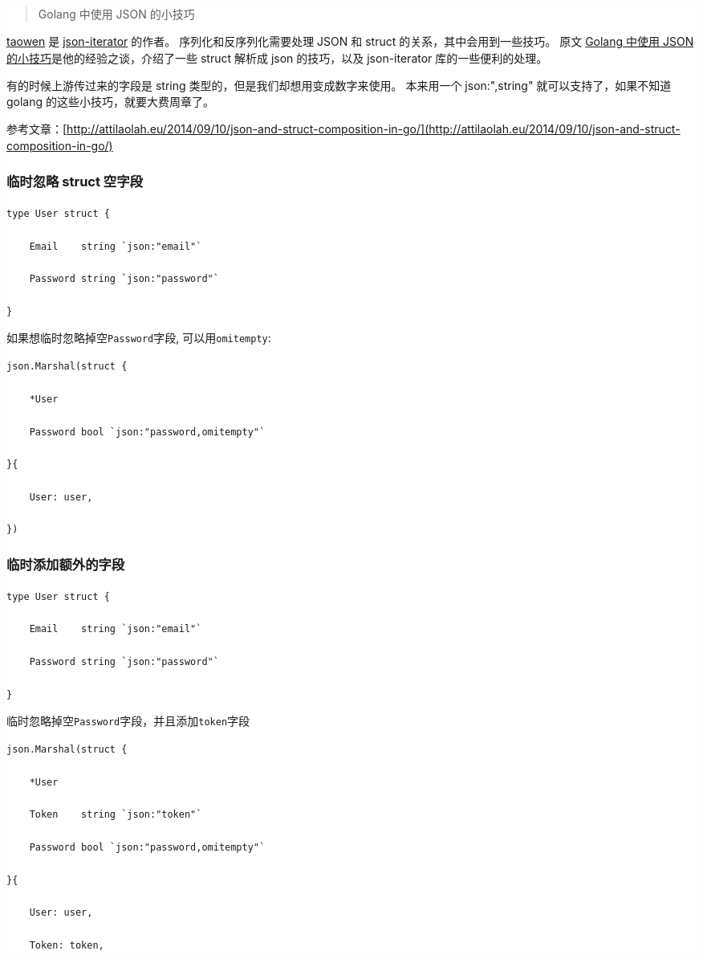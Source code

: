 > Golang 中使用 JSON 的小技巧

[taowen](https://github.com/taowen) 是 [json-iterator](https://github.com/json-iterator/go) 的作者。 序列化和反序列化需要处理 JSON 和 struct 的关系，其中会用到一些技巧。 原文 [Golang 中使用 JSON 的小技巧](http://jsoniter.com/go-tips.cn.html)是他的经验之谈，介绍了一些 struct 解析成 json 的技巧，以及 json-iterator 库的一些便利的处理。

有的时候上游传过来的字段是 string 类型的，但是我们却想用变成数字来使用。 本来用一个 json:",string" 就可以支持了，如果不知道 golang 的这些小技巧，就要大费周章了。

参考文章：[http://attilaolah.eu/2014/09/10/json-and-struct-composition-in-go/](http://attilaolah.eu/2014/09/10/json-and-struct-composition-in-go/)

### 临时忽略 struct 空字段

```
type User struct {

    Email    string `json:"email"`

    Password string `json:"password"`

}
```

如果想临时忽略掉空`Password`字段, 可以用`omitempty`:

```
json.Marshal(struct {

    *User

    Password bool `json:"password,omitempty"`

}{

    User: user,

})
```

### 临时添加额外的字段

```
type User struct {

    Email    string `json:"email"`

    Password string `json:"password"`

}
```

临时忽略掉空`Password`字段，并且添加`token`字段

```
json.Marshal(struct {

    *User

    Token    string `json:"token"`

    Password bool `json:"password,omitempty"`

}{

    User: user,

    Token: token,

```